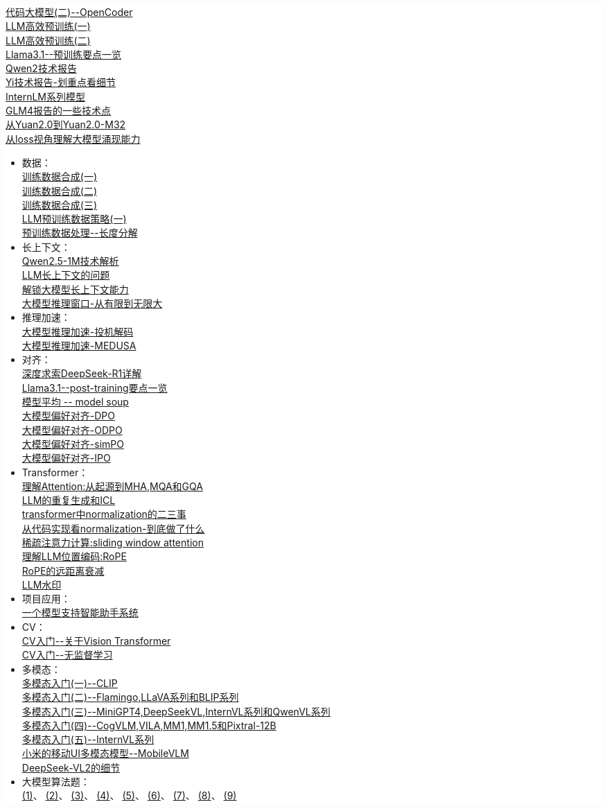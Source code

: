 [代码大模型(二)--OpenCoder](https://www.linsight.cn/7856bcc1.html)  
[LLM高效预训练(一)](https://www.linsight.cn/dcb57672.html)  
[LLM高效预训练(二)](https://www.linsight.cn/1e2e35a7.html)  
[Llama3.1--预训练要点一览](https://www.linsight.cn/7d7294cb.html)  
[Qwen2技术报告](https://www.linsight.cn/a8f8b641.html)  
[Yi技术报告-划重点看细节](http://www.linsight.cn/41b6a819.html)  
[InternLM系列模型](https://www.linsight.cn/7f3d361.html)  
[GLM4报告的一些技术点](https://www.linsight.cn/a5206abd.html)  
[从Yuan2.0到Yuan2.0-M32](https://www.linsight.cn/3df0cd42.html)  
[从loss视角理解大模型涌现能力](https://www.linsight.cn/f5fb75e4.html)  
- 数据：  
[训练数据合成(一)](https://www.linsight.cn/85132189.html)  
[训练数据合成(二)](https://www.linsight.cn/2a22baeb.html)  
[训练数据合成(三)](https://www.linsight.cn/e259c7b2.html)  
[LLM预训练数据策略(一)](https://www.linsight.cn/2c2cdc34.html)  
[预训练数据处理--长度分解](https://www.linsight.cn/210dbccd.html)  
- 长上下文：  
[Qwen2.5-1M技术解析](https://www.linsight.cn/6c0f6207.html)  
[LLM长上下文的问题](http://www.linsight.cn/c4da56c0.html)  
[解锁大模型长上下文能力](http://www.linsight.cn/cc852861.html)  
[大模型推理窗口-从有限到无限大](http://www.linsight.cn/45ee1a6d.html)  
- 推理加速：  
[大模型推理加速-投机解码](http://www.linsight.cn/f5c015c.html)  
[大模型推理加速-MEDUSA](https://www.linsight.cn/7bbe2df6.html)  
- 对齐：  
[深度求索DeepSeek-R1详解](https://www.linsight.cn/9e4b4e6d.html)  
[Llama3.1--post-training要点一览](https://www.linsight.cn/93328a2a.html)  
[模型平均 -- model soup](https://www.linsight.cn/bb8fcf21.html)  
[大模型偏好对齐-DPO](http://www.linsight.cn/473f2b43.html)  
[大模型偏好对齐-ODPO](http://www.linsight.cn/da871ebe.html)  
[大模型偏好对齐-simPO](http://www.linsight.cn/280fa97a.html)  
[大模型偏好对齐-IPO](http://www.linsight.cn/4fe7b810.html)  
- Transformer：  
[理解Attention:从起源到MHA,MQA和GQA](http://www.linsight.cn/3dc22f96.html)  
[LLM的重复生成和ICL](https://www.linsight.cn/7381cae3.html)  
[transformer中normalization的二三事](http://www.linsight.cn/6a40bfa5.html)  
[从代码实现看normalization-到底做了什么](http://www.linsight.cn/b70b4a2d.html)  
[稀疏注意力计算:sliding window attention](http://www.linsight.cn/c61d17e3.html)  
[理解LLM位置编码:RoPE](http://www.linsight.cn/a051710f.html)  
[RoPE的远距离衰减](https://www.linsight.cn/f0902f1a.html)  
[LLM水印](https://www.linsight.cn/2dee4921.html)  
- 项目应用：  
[一个模型支持智能助手系统](https://www.linsight.cn/9c593ccd.html)  
- CV：  
[CV入门--关于Vision Transformer](https://www.linsight.cn/a11e2633.html)  
[CV入门--无监督学习](https://www.linsight.cn/ae81a87b.html)  
- 多模态：  
[多模态入门(一)--CLIP](https://www.linsight.cn/3069051d.html)  
[多模态入门(二)--Flamingo,LLaVA系列和BLIP系列](https://www.linsight.cn/569d722c.html)  
[多模态入门(三)--MiniGPT4,DeepSeekVL,InternVL系列和QwenVL系列](https://www.linsight.cn/f16505b3.html)  
[多模态入门(四)--CogVLM,VILA,MM1,MM1.5和Pixtral-12B](https://www.linsight.cn/e00debee.html)  
[多模态入门(五)--InternVL系列](https://www.linsight.cn/52c8a4f9.html)  
[小米的移动UI多模态模型--MobileVLM](https://www.linsight.cn/96393d3b.html)  
[DeepSeek-VL2的细节](https://www.linsight.cn/b4d047c1.html)  
- 大模型算法题：  
[(1)](http://www.linsight.cn/3345028a.html)、
[(2)](http://www.linsight.cn/ad0bba9d.html)、
[(3)](http://www.linsight.cn/1736008.html)、
[(4)](http://www.linsight.cn/1736008.html)、
[(5)](http://www.linsight.cn/336f2f3e.html)、
[(6)](http://www.linsight.cn/7c04944d.html)、
[(7)](https://www.linsight.cn/dd614e12.html)、
[(8)](https://www.linsight.cn/e287b9c3.html)、
[(9)](https://www.linsight.cn/fb9c8882.html)  